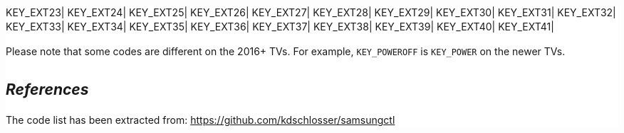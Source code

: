 KEY_EXT23|
KEY_EXT24|
KEY_EXT25|
KEY_EXT26|
KEY_EXT27|
KEY_EXT28|
KEY_EXT29|
KEY_EXT30|
KEY_EXT31|
KEY_EXT32|
KEY_EXT33|
KEY_EXT34|
KEY_EXT35|
KEY_EXT36|
KEY_EXT37|
KEY_EXT38|
KEY_EXT39|
KEY_EXT40|
KEY_EXT41|

Please note that some codes are different on the 2016+ TVs. For example, `KEY_POWEROFF` is `KEY_POWER` on the newer TVs.

***References***
----------------

The code list has been extracted from: https://github.com/kdschlosser/samsungctl
